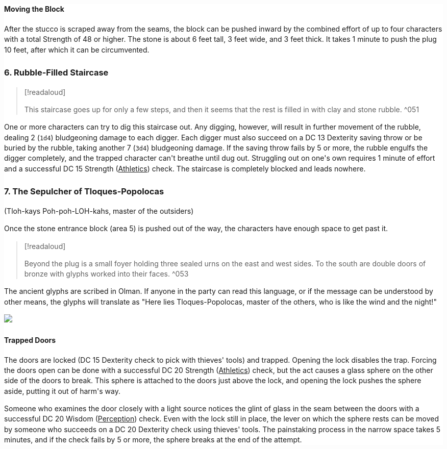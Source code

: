 #### Moving the Block

After the stucco is scraped away from the seams, the block can be pushed inward by the combined effort of up to four characters with a total Strength of 48 or higher. The stone is about 6 feet tall, 3 feet wide, and 3 feet thick. It takes 1 minute to push the plug 10 feet, after which it can be circumvented.

### 6. Rubble-Filled Staircase

> [!readaloud] 
> 
> This staircase goes up for only a few steps, and then it seems that the rest is filled in with clay and stone rubble.
^051

One or more characters can try to dig this staircase out. Any digging, however, will result in further movement of the rubble, dealing 2 (`1d4`) bludgeoning damage to each digger. Each digger must also succeed on a DC 13 Dexterity saving throw or be buried by the rubble, taking another 7 (`3d4`) bludgeoning damage. If the saving throw fails by 5 or more, the rubble engulfs the digger completely, and the trapped character can't breathe until dug out. Struggling out on one's own requires 1 minute of effort and a successful DC 15 Strength ([Athletics](Mechanics/Rules/skills.md#Athletics)) check. The staircase is completely blocked and leads nowhere.

### 7. The Sepulcher of Tloques-Popolocas

(Tloh-kays Poh-poh-LOH-kahs, master of the outsiders)

Once the stone entrance block (area 5) is pushed out of the way, the characters have enough space to get past it.

> [!readaloud] 
> 
> Beyond the plug is a small foyer holding three sealed urns on the east and west sides. To the south are double doors of bronze with glyphs worked into their faces.
^053

The ancient glyphs are scribed in Olman. If anyone in the party can read this language, or if the message can be understood by other means, the glyphs will translate as "Here lies Tloques-Popolocas, master of the others, who is like the wind and the night!"

![](https://raw.githubusercontent.com/5etools-mirror-3/5etools-img/main/adventure/TftYP-THSoT/003-totyp-03-04.webp#center)

#### Trapped Doors

The doors are locked (DC 15 Dexterity check to pick with thieves' tools) and trapped. Opening the lock disables the trap. Forcing the doors open can be done with a successful DC 20 Strength ([Athletics](Mechanics/Rules/skills.md#Athletics)) check, but the act causes a glass sphere on the other side of the doors to break. This sphere is attached to the doors just above the lock, and opening the lock pushes the sphere aside, putting it out of harm's way.

Someone who examines the door closely with a light source notices the glint of glass in the seam between the doors with a successful DC 20 Wisdom ([Perception](Mechanics/Rules/skills.md#Perception)) check. Even with the lock still in place, the lever on which the sphere rests can be moved by someone who succeeds on a DC 20 Dexterity check using thieves' tools. The painstaking process in the narrow space takes 5 minutes, and if the check fails by 5 or more, the sphere breaks at the end of the attempt.
